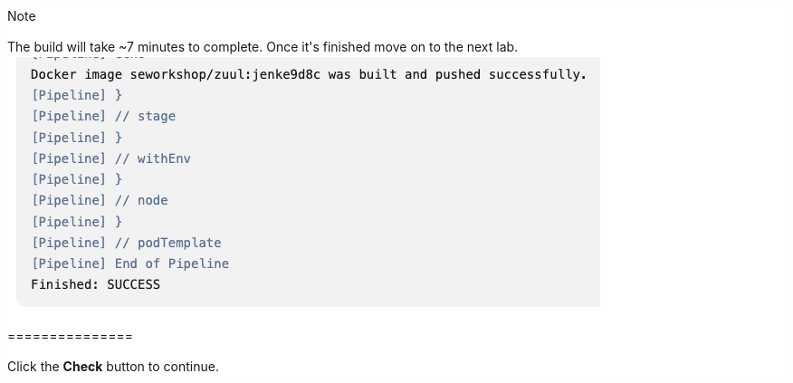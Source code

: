 > [!NOTE]
> The build will take ~7 minutes to complete. Once it's finished move on to the next lab. \
>     ![](https://raw.githubusercontent.com/harness-community/field-workshops/harness-se/se-workshop-jenkins-migrator/assets/images/jenkins_pipeline_success.png)

===============

Click the **Check** button to continue.
